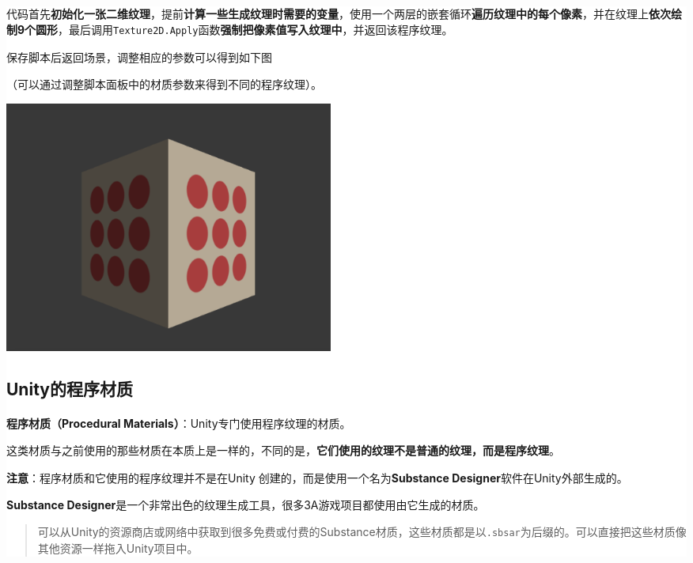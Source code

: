 代码首先**初始化一张二维纹理**，提前**计算一些生成纹理时需要的变量**，使用一个两层的嵌套循环**遍历纹理中的每个像素**，并在纹理上**依次绘制9个圆形**，最后调用`Texture2D.Apply`函数**强制把像素值写入纹理中**，并返回该程序纹理。

保存脚本后返回场景，调整相应的参数可以得到如下图

（可以通过调整脚本面板中的材质参数来得到不同的程序纹理）。

<img src="./images/116.png"  style="zoom:40%;" />

## Unity的程序材质

**程序材质（Procedural Materials）**：Unity专门使用程序纹理的材质。

这类材质与之前使用的那些材质在本质上是一样的，不同的是，**它们使用的纹理不是普通的纹理，而是程序纹理**。

**注意**：程序材质和它使用的程序纹理并不是在Unity 创建的，而是使用一个名为**Substance Designer**软件在Unity外部生成的。

**Substance Designer**是一个非常出色的纹理生成工具，很多3A游戏项目都使用由它生成的材质。

>可以从Unity的资源商店或网络中获取到很多免费或付费的Substance材质，这些材质都是以`.sbsar`为后缀的。可以直接把这些材质像其他资源一样拖入Unity项目中。
